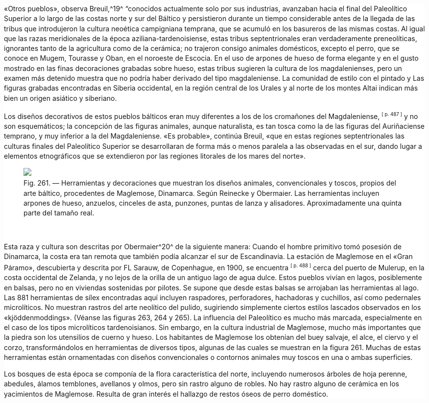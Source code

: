 «Otros pueblos», observa Breuil,^19^ “conocidos actualmente solo por sus industrias, avanzaban hacia el final del Paleolítico Superior a lo largo de las costas norte y sur del Báltico y persistieron durante un tiempo considerable antes de la llegada de las tribus que introdujeron la cultura neoética campigniana temprana, que se acumuló en los basureros de las mismas costas. Al igual que las razas meridionales de la época aziliana-tardenoisiense, estas tribus septentrionales eran verdaderamente preneolíticas, ignorantes tanto de la agricultura como de la cerámica; no trajeron consigo animales domésticos, excepto el perro, que se conoce en Mugem, Tourasse y Oban, en el noroeste de Escocia. En el uso de arpones de hueso de forma elegante y en el gusto mostrado en las finas decoraciones grabadas sobre hueso, estas tribus sugieren la cultura de los magdalenienses, pero un examen más detenido muestra que no podría haber derivado del tipo magdaleniense. La comunidad de estilo con el pintado y Las figuras grabadas encontradas en Siberia occidental, en la región central de los Urales y al norte de los montes Altai indican más bien un origen asiático y siberiano.

Los diseños decorativos de estos pueblos bálticos eran muy diferentes a los de los cromañones del Magdaleniense, <span id="p487"><sup><small>[ p. 487 ]</small></sup></span> y no son esquemáticos; la concepción de las figuras animales, aunque naturalista, es tan tosca como la de las figuras del Auriñaciense temprano, y muy inferior a la del Magdaleniense. «Es probable», continúa Breuil, «que en estas regiones septentrionales las culturas finales del Paleolítico Superior se desarrollaran de forma más o menos paralela a las observadas en el sur, dando lugar a elementos etnográficos que se extendieron por las regiones litorales de los mares del norte».

<figure id="Figure_261" class="image urantiapedia image-style-align-center">
<img src="/image/book/Henry_Fairfield_Osborn/Men_of_the_Old_Stone_Age/Figure_261.jpg">
<figcaption>Fig. 261. — Herramientas y decoraciones que muestran los diseños animales, convencionales y toscos, propios del arte báltico, procedentes de Maglemose, Dinamarca. Según Reinecke y Obermaier. Las herramientas incluyen arpones de hueso, anzuelos, cinceles de asta, punzones, puntas de lanza y alisadores. Aproximadamente una quinta parte del tamaño real.</figcaption>
</figure>

<br style="clear:both;"/>

Esta raza y cultura son descritas por Obermaier^20^ de la siguiente manera: Cuando el hombre primitivo tomó posesión de Dinamarca, la costa era tan remota que también podía alcanzar el sur de Escandinavia. La estación de Maglemose en el «Gran Páramo», descubierta y descrita por FL Sarauw, de Copenhague, en 1900, se encuentra <span id="p488"><sup><small>[ p. 488 ]</small></sup></span> cerca del puerto de Mulerup, en la costa occidental de Zelanda, y no lejos de la orilla de un antiguo lago de agua dulce. Estos pueblos vivían en lagos, posiblemente en balsas, pero no en viviendas sostenidas por pilotes. Se supone que desde estas balsas se arrojaban las herramientas al lago. Las 881 herramientas de sílex encontradas aquí incluyen raspadores, perforadores, hachadoras y cuchillos, así como pedernales microlíticos. No muestran rastros del arte neolítico del pulido, sugiriendo simplemente ciertos estilos lascados observados en los «kjöddenmoddings». (Véanse las figuras 263, 264 y 265). La influencia del Paleolítico es mucho más marcada, especialmente en el caso de los tipos microlíticos tardenoisianos. Sin embargo, en la cultura industrial de Maglemose, mucho más importantes que la piedra son los utensilios de cuerno y hueso. Los habitantes de Maglemose los obtenían del buey salvaje, el alce, el ciervo y el corzo, transformándolos en herramientas de diversos tipos, algunas de las cuales se muestran en la figura 261. Muchas de estas herramientas están ornamentadas con diseños convencionales o contornos animales muy toscos en una o ambas superficies.

Los bosques de esta época se componía de la flora característica del norte, incluyendo numerosos árboles de hoja perenne, abedules, álamos temblones, avellanos y olmos, pero sin rastro alguno de robles. No hay rastro alguno de cerámica en los yacimientos de Maglemose. Resulta de gran interés el hallazgo de restos óseos de perro doméstico.
